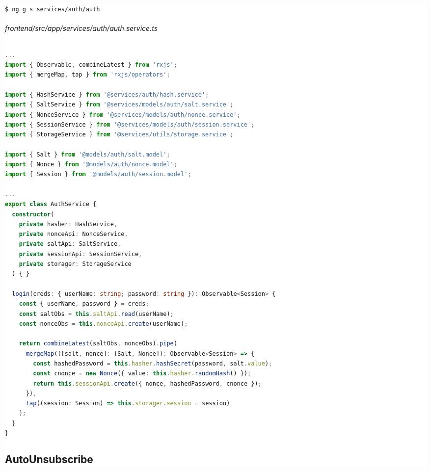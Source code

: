 ```bash
$ ng g s services/auth/auth
```

###### frontend/src/app/services/auth/auth.service.ts

```ts
...
import { Observable, combineLatest } from 'rxjs';
import { mergeMap, tap } from 'rxjs/operators';

import { HashService } from '@services/auth/hash.service';
import { SaltService } from '@services/models/auth/salt.service';
import { NonceService } from '@services/models/auth/nonce.service';
import { SessionService } from '@services/models/auth/session.service';
import { StorageService } from '@services/utils/storage.service';

import { Salt } from '@models/auth/salt.model';
import { Nonce } from '@models/auth/nonce.model';
import { Session } from '@models/auth/session.model';

...
export class AuthService {
  constructor(
    private hasher: HashService,
    private nonceApi: NonceService,
    private saltApi: SaltService,
    private sessionApi: SessionService,
    private storager: StorageService
  ) { }

  login(creds: { userName: string; password: string }): Observable<Session> {
    const { userName, password } = creds;
    const saltObs = this.saltApi.read(userName);
    const nonceObs = this.nonceApi.create(userName);

    return combineLatest(saltObs, nonceObs).pipe(
      mergeMap(([salt, nonce]: [Salt, Nonce]): Observable<Session> => {
        const hashedPassword = this.hasher.hashSecret(password, salt.value);
        const cnonce = new Nonce({ value: this.hasher.randomHash() });
        return this.sessionApi.create({ nonce, hashedPassword, cnonce });
      }),
      tap((session: Session) => this.storager.session = session)
    );
  }
}

```



## AutoUnsubscribe
